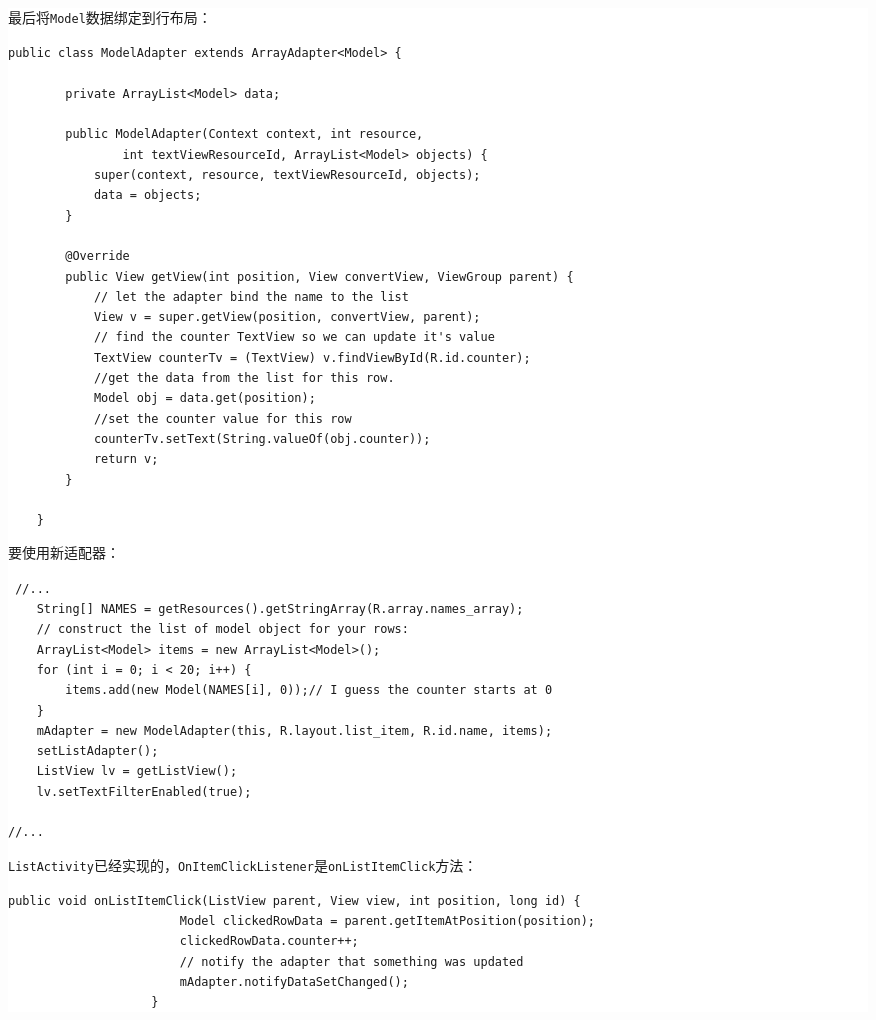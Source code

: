 最后将`Model`数据绑定到行布局：

```
public class ModelAdapter extends ArrayAdapter<Model> {

        private ArrayList<Model> data;

        public ModelAdapter(Context context, int resource,
                int textViewResourceId, ArrayList<Model> objects) {
            super(context, resource, textViewResourceId, objects);
            data = objects;
        }

        @Override
        public View getView(int position, View convertView, ViewGroup parent) {
            // let the adapter bind the name to the list
            View v = super.getView(position, convertView, parent);
            // find the counter TextView so we can update it's value
            TextView counterTv = (TextView) v.findViewById(R.id.counter);
            //get the data from the list for this row.
            Model obj = data.get(position);
            //set the counter value for this row
            counterTv.setText(String.valueOf(obj.counter));
            return v;
        }       

    } 
```

要使用新适配器：

```
 //...
    String[] NAMES = getResources().getStringArray(R.array.names_array);
    // construct the list of model object for your rows:
    ArrayList<Model> items = new ArrayList<Model>();
    for (int i = 0; i < 20; i++) {
        items.add(new Model(NAMES[i], 0));// I guess the counter starts at 0
    }
    mAdapter = new ModelAdapter(this, R.layout.list_item, R.id.name, items);
    setListAdapter();
    ListView lv = getListView();
    lv.setTextFilterEnabled(true);      

//... 
```

`ListActivity`已经实现的，`OnItemClickListener`是`onListItemClick`方法：

```
public void onListItemClick(ListView parent, View view, int position, long id) {
                        Model clickedRowData = parent.getItemAtPosition(position);
                        clickedRowData.counter++;
                        // notify the adapter that something was updated
                        mAdapter.notifyDataSetChanged();
                    } 
```
